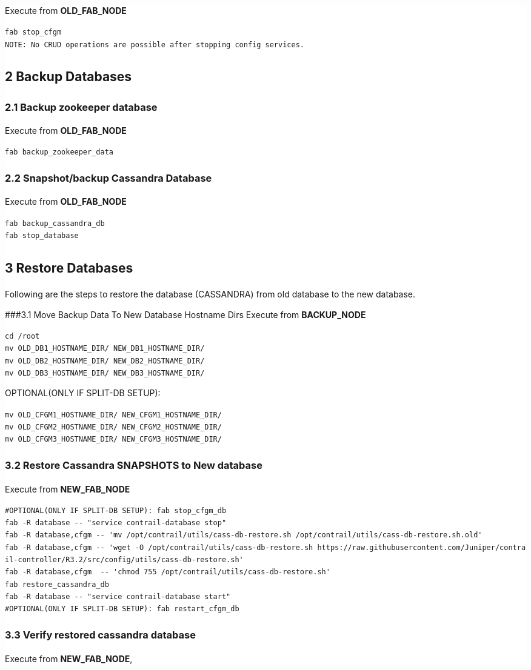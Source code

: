Execute from **OLD_FAB_NODE**

    fab stop_cfgm 
    NOTE: No CRUD operations are possible after stopping config services.



## 2 Backup Databases
### 2.1 Backup zookeeper database
Execute from **OLD_FAB_NODE**

    fab backup_zookeeper_data

### 2.2 Snapshot/backup Cassandra Database
Execute from **OLD_FAB_NODE**

    fab backup_cassandra_db
    fab stop_database



## 3 Restore Databases
Following are the steps to restore the database (CASSANDRA) from old database to the new database.

###3.1 Move Backup Data To New Database Hostname Dirs
Execute from **BACKUP_NODE**

    cd /root
    mv OLD_DB1_HOSTNAME_DIR/ NEW_DB1_HOSTNAME_DIR/
    mv OLD_DB2_HOSTNAME_DIR/ NEW_DB2_HOSTNAME_DIR/
    mv OLD_DB3_HOSTNAME_DIR/ NEW_DB3_HOSTNAME_DIR/
    
OPTIONAL(ONLY IF SPLIT-DB SETUP):

    mv OLD_CFGM1_HOSTNAME_DIR/ NEW_CFGM1_HOSTNAME_DIR/
    mv OLD_CFGM2_HOSTNAME_DIR/ NEW_CFGM2_HOSTNAME_DIR/
    mv OLD_CFGM3_HOSTNAME_DIR/ NEW_CFGM3_HOSTNAME_DIR/


### 3.2 Restore Cassandra SNAPSHOTS to New database 
Execute from **NEW_FAB_NODE**

    #OPTIONAL(ONLY IF SPLIT-DB SETUP): fab stop_cfgm_db
    fab -R database -- "service contrail-database stop"
    fab -R database,cfgm -- 'mv /opt/contrail/utils/cass-db-restore.sh /opt/contrail/utils/cass-db-restore.sh.old'
    fab -R database,cfgm -- 'wget -O /opt/contrail/utils/cass-db-restore.sh https://raw.githubusercontent.com/Juniper/contrail-controller/R3.2/src/config/utils/cass-db-restore.sh'
    fab -R database,cfgm  -- 'chmod 755 /opt/contrail/utils/cass-db-restore.sh'
    fab restore_cassandra_db
    fab -R database -- "service contrail-database start"
    #OPTIONAL(ONLY IF SPLIT-DB SETUP): fab restart_cfgm_db


### 3.3 Verify restored cassandra database
Execute from **NEW_FAB_NODE**,
